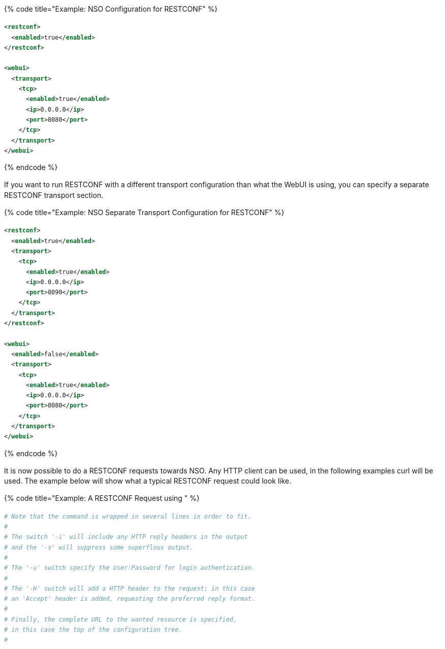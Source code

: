 {% code title="Example: NSO Configuration for RESTCONF" %}
```xml
<restconf>
  <enabled>true</enabled>
</restconf>

<webui>
  <transport>
    <tcp>
      <enabled>true</enabled>
      <ip>0.0.0.0</ip>
      <port>8080</port>
    </tcp>
  </transport>
</webui>
```
{% endcode %}

If you want to run RESTCONF with a different transport configuration than what the WebUI is using, you can specify a separate RESTCONF transport section.

{% code title="Example: NSO Separate Transport Configuration for RESTCONF" %}
```xml
<restconf>
  <enabled>true</enabled>
  <transport>
    <tcp>
      <enabled>true</enabled>
      <ip>0.0.0.0</ip>
      <port>8090</port>
    </tcp>
  </transport>
</restconf>

<webui>
  <enabled>false</enabled>
  <transport>
    <tcp>
      <enabled>true</enabled>
      <ip>0.0.0.0</ip>
      <port>8080</port>
    </tcp>
  </transport>
</webui>
```
{% endcode %}

It is now possible to do a RESTCONF requests towards NSO. Any HTTP client can be used, in the following examples curl will be used. The example below will show what a typical RESTCONF request could look like.

{% code title="Example: A RESTCONF Request using " %}
```bash
# Note that the command is wrapped in several lines in order to fit.
#
# The switch '-i' will include any HTTP reply headers in the output
# and the '-s' will suppress some superflous output.
#
# The '-u' switch specify the User:Password for login authentication.
#
# The '-H' switch will add a HTTP header to the request; in this case
# an 'Accept' header is added, requesting the preferred reply format.
#
# Finally, the complete URL to the wanted resource is specified,
# in this case the top of the configuration tree.
#
```